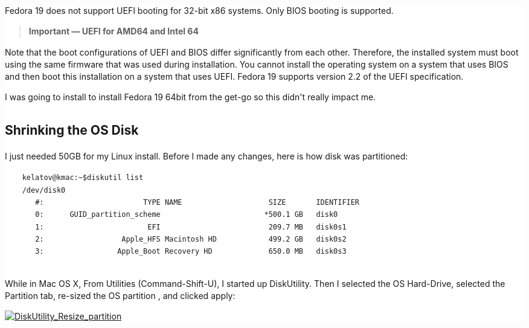   Fedora 19 does not support UEFI booting for 32-bit x86 systems. Only BIOS booting is supported.
> 
> 
  
  
> 
> **Important — UEFI for AMD64 and Intel 64**  

  Note that the boot configurations of UEFI and BIOS differ significantly from each other. Therefore, the installed system must boot using the same firmware that was used during installation. You cannot install the operating system on a system that uses BIOS and then boot this installation on a system that uses UEFI. Fedora 19 supports version 2.2 of the UEFI specification.
> 
> 






I was going to install to install Fedora 19 64bit from the get-go so this didn't really impact me.





## Shrinking the OS Disk





I just needed 50GB for my Linux install. Before I made any changes, here is how disk was partitioned:




    

```
    kelatov@kmac:~$diskutil list
    /dev/disk0
       #:                       TYPE NAME                    SIZE       IDENTIFIER
       0:      GUID_partition_scheme                        *500.1 GB   disk0
       1:                        EFI                         209.7 MB   disk0s1
       2:                  Apple_HFS Macintosh HD            499.2 GB   disk0s2
       3:                 Apple_Boot Recovery HD             650.0 MB   disk0s3
    
```






While in Mac OS X, From Utilities (Command-Shift-U), I started up DiskUtility. Then I selected the OS Hard-Drive, selected the Partition tab, re-sized the OS partition , and clicked apply:





[![DiskUtility_Resize_partition](http://virtuallyhyper.com/wp-content/uploads/2013/07/DiskUtility_Resize_partition.png)](http://virtuallyhyper.com/wp-content/uploads/2013/07/DiskUtility_Resize_partition.png)
